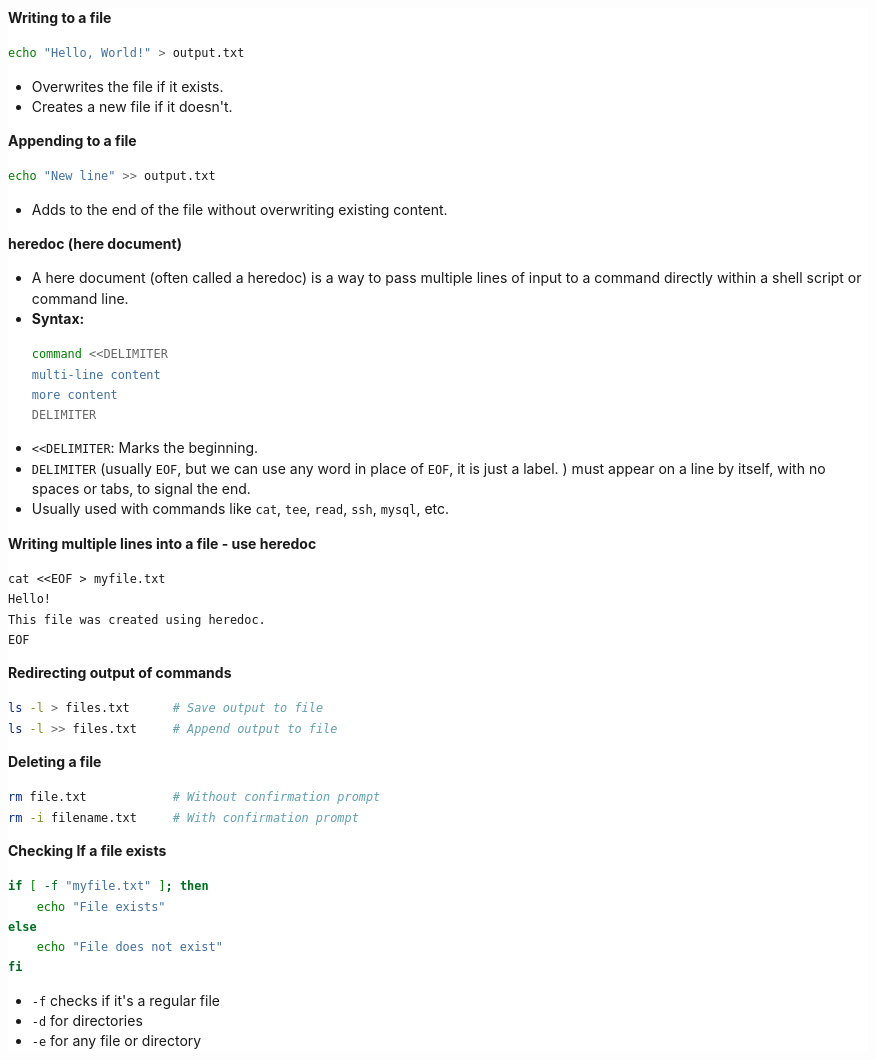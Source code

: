 **Writing to a file**
```bash
echo "Hello, World!" > output.txt
```
- Overwrites the file if it exists.
- Creates a new file if it doesn't.

**Appending to a file**
```bash
echo "New line" >> output.txt
```
- Adds to the end of the file without overwriting existing content.

**heredoc (here document)**
- A here document (often called a heredoc) is a way to pass multiple lines of input to a command directly within a shell script or command line.
- **Syntax:**
  ```bash
  command <<DELIMITER
  multi-line content
  more content
  DELIMITER
  ```
- `<<DELIMITER`: Marks the beginning.
- `DELIMITER` (usually `EOF`, but we can use any word in place of `EOF`, it is just a label. ) must appear on a line by itself, with no spaces or tabs, to signal the end.
- Usually used with commands like `cat`, `tee`, `read`, `ssh`, `mysql`, etc.

**Writing multiple lines into a file - use heredoc**
```
cat <<EOF > myfile.txt
Hello!
This file was created using heredoc.
EOF
```

**Redirecting output of commands**
```bash
ls -l > files.txt      # Save output to file
ls -l >> files.txt     # Append output to file
```

**Deleting a file**
``` bash
rm file.txt            # Without confirmation prompt
rm -i filename.txt     # With confirmation prompt
```

**Checking If a file exists**
```bash
if [ -f "myfile.txt" ]; then
    echo "File exists"
else
    echo "File does not exist"
fi
```
- `-f` checks if it's a regular file
- `-d` for directories
- `-e` for any file or directory
